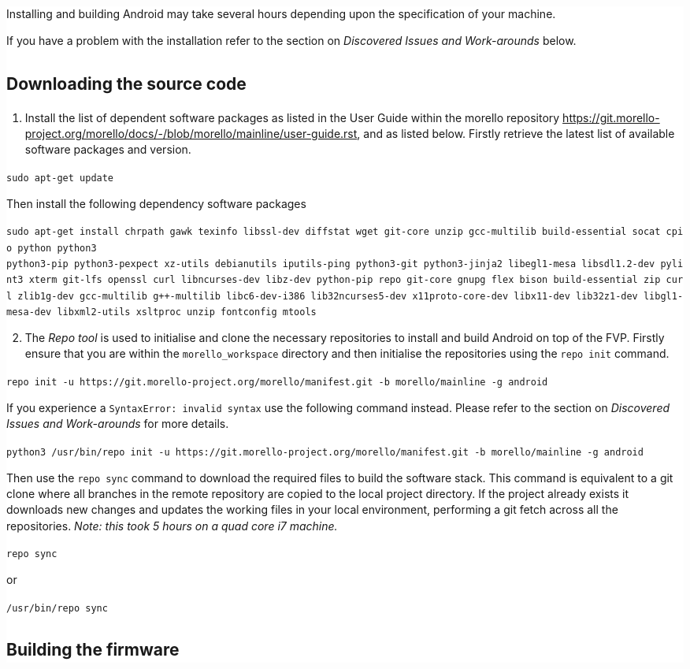 Installing and building Android may take several hours depending upon the specification of your machine.

If you have a problem with the installation refer to the section on *Discovered Issues and Work-arounds* below. 

## Downloading the source code

1. Install the list of dependent software packages as listed in the User Guide within the morello repository https://git.morello-project.org/morello/docs/-/blob/morello/mainline/user-guide.rst, and as listed below. Firstly retrieve the latest list of available software packages and version.

```
sudo apt-get update
```
Then install the following dependency software packages

```
sudo apt-get install chrpath gawk texinfo libssl-dev diffstat wget git-core unzip gcc-multilib build-essential socat cpio python python3 
python3-pip python3-pexpect xz-utils debianutils iputils-ping python3-git python3-jinja2 libegl1-mesa libsdl1.2-dev pylint3 xterm git-lfs openssl curl libncurses-dev libz-dev python-pip repo git-core gnupg flex bison build-essential zip curl zlib1g-dev gcc-multilib g++-multilib libc6-dev-i386 lib32ncurses5-dev x11proto-core-dev libx11-dev lib32z1-dev libgl1-mesa-dev libxml2-utils xsltproc unzip fontconfig mtools
```
2. The *Repo tool* is used to initialise and clone the necessary repositories to install and build Android on top of the FVP. Firstly ensure that you are within the `morello_workspace` directory and then initialise the repositories using the `repo init` command.
```
repo init -u https://git.morello-project.org/morello/manifest.git -b morello/mainline -g android
```
If you experience a `SyntaxError: invalid syntax` use the following command instead. Please refer to the section on *Discovered Issues and Work-arounds* for more details. 

```
python3 /usr/bin/repo init -u https://git.morello-project.org/morello/manifest.git -b morello/mainline -g android
```
Then use the `repo sync` command to download the required files to build the software stack. This command is equivalent to a git clone where all branches in the remote repository are copied to the local project directory. If the project already exists it downloads new changes and updates the working files in your local environment, performing a git fetch across all the repositories. *Note: this took 5 hours on a quad core i7 machine.*

```
repo sync
```
or
```
/usr/bin/repo sync
```

## Building the firmware
